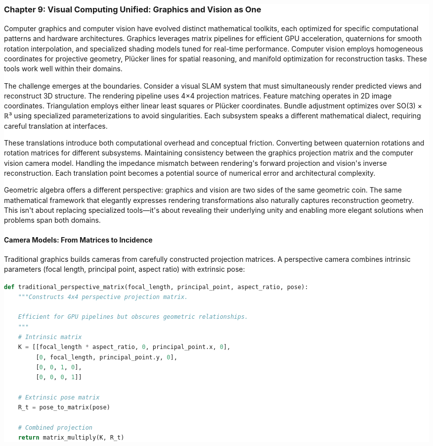 ### Chapter 9: Visual Computing Unified: Graphics and Vision as One

Computer graphics and computer vision have evolved distinct mathematical toolkits, each optimized for specific computational patterns and hardware architectures. Graphics leverages matrix pipelines for efficient GPU acceleration, quaternions for smooth rotation interpolation, and specialized shading models tuned for real-time performance. Computer vision employs homogeneous coordinates for projective geometry, Plücker lines for spatial reasoning, and manifold optimization for reconstruction tasks. These tools work well within their domains.

The challenge emerges at the boundaries. Consider a visual SLAM system that must simultaneously render predicted views and reconstruct 3D structure. The rendering pipeline uses 4×4 projection matrices. Feature matching operates in 2D image coordinates. Triangulation employs either linear least squares or Plücker coordinates. Bundle adjustment optimizes over SO(3) × ℝ³ using specialized parameterizations to avoid singularities. Each subsystem speaks a different mathematical dialect, requiring careful translation at interfaces.

These translations introduce both computational overhead and conceptual friction. Converting between quaternion rotations and rotation matrices for different subsystems. Maintaining consistency between the graphics projection matrix and the computer vision camera model. Handling the impedance mismatch between rendering's forward projection and vision's inverse reconstruction. Each translation point becomes a potential source of numerical error and architectural complexity.

Geometric algebra offers a different perspective: graphics and vision are two sides of the same geometric coin. The same mathematical framework that elegantly expresses rendering transformations also naturally captures reconstruction geometry. This isn't about replacing specialized tools—it's about revealing their underlying unity and enabling more elegant solutions when problems span both domains.

#### Camera Models: From Matrices to Incidence

Traditional graphics builds cameras from carefully constructed projection matrices. A perspective camera combines intrinsic parameters (focal length, principal point, aspect ratio) with extrinsic pose:

```python
def traditional_perspective_matrix(focal_length, principal_point, aspect_ratio, pose):
    """Constructs 4x4 perspective projection matrix.

    Efficient for GPU pipelines but obscures geometric relationships.
    """
    # Intrinsic matrix
    K = [[focal_length * aspect_ratio, 0, principal_point.x, 0],
         [0, focal_length, principal_point.y, 0],
         [0, 0, 1, 0],
         [0, 0, 0, 1]]

    # Extrinsic pose matrix
    R_t = pose_to_matrix(pose)

    # Combined projection
    return matrix_multiply(K, R_t)
```
